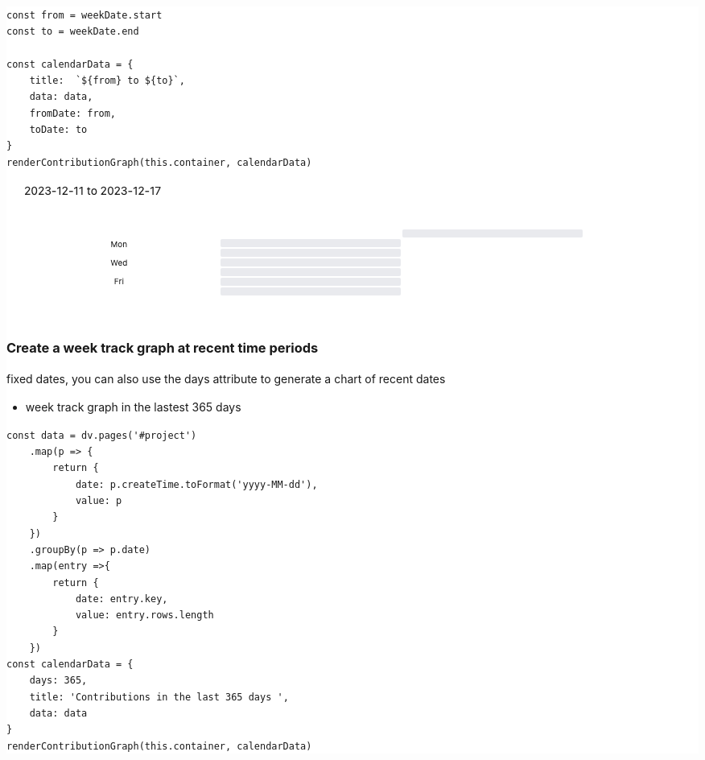```dataviewjs
const from = weekDate.start
const to = weekDate.end

const calendarData = {
    title:  `${from} to ${to}`,
    data: data,
    fromDate: from,
    toDate: to
}
renderContributionGraph(this.container, calendarData)

```

![](./release/README/20231214102814024.png)

### Create a week track graph at recent time periods

fixed dates, you can also use the days attribute to generate a chart of recent dates

- week track graph in the lastest 365 days

```dataviewjs
const data = dv.pages('#project')
	.map(p => {
		return {
			date: p.createTime.toFormat('yyyy-MM-dd'),
			value: p
		}
	})
	.groupBy(p => p.date)
	.map(entry =>{
		return {
			date: entry.key,
			value: entry.rows.length
		}
	})
const calendarData = {
    days: 365,
    title: 'Contributions in the last 365 days ',
    data: data
}
renderContributionGraph(this.container, calendarData)
```
